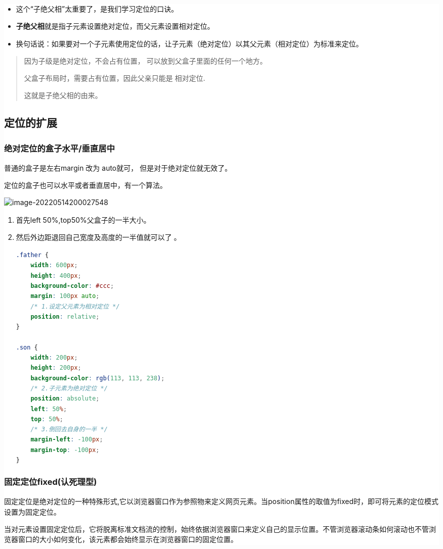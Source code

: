 - 这个“子绝父相”太重要了，是我们学习定位的口诀。

- **子绝父相**就是指子元素设置绝对定位，而父元素设置相对定位。
- 换句话说：如果要对一个子元素使用定位的话，让子元素（绝对定位）以其父元素（相对定位）为标准来定位。

>因为子级是绝对定位，不会占有位置， 可以放到父盒子里面的任何一个地方。
>
>父盒子布局时，需要占有位置，因此父亲只能是 相对定位. 
>
>这就是子绝父相的由来。

## 定位的扩展

### 绝对定位的盒子水平/垂直居中

普通的盒子是左右margin 改为 auto就可， 但是对于绝对定位就无效了。

定位的盒子也可以水平或者垂直居中，有一个算法。

![image-20220514200027548](https://cdn.staticaly.com/gh/xustudyxu/image-hosting1@master/20220916/image-20220514200027548.5put7avqgck0.webp)

1. 首先left 50%,top50%父盒子的一半大小。  

2. 然后外边距退回自己宽度及高度的一半值就可以了 。

   ```css
   .father {
       width: 600px;
       height: 400px;
       background-color: #ccc;
       margin: 100px auto;
       /* 1.设定父元素为相对定位 */
       position: relative;
   }
   
   .son {
       width: 200px;
       height: 200px;
       background-color: rgb(113, 113, 238);
       /* 2.子元素为绝对定位 */
       position: absolute;
       left: 50%;
       top: 50%;
       /* 3.倒回去自身的一半 */
       margin-left: -100px;
       margin-top: -100px;
   }
   ```

### 固定定位fixed(认死理型)

固定定位是绝对定位的一种特殊形式,它以浏览器窗口作为参照物来定义网页元素。当position属性的取值为fixed时，即可将元素的定位模式设置为固定定位。

当对元素设置固定定位后，它将脱离标准文档流的控制，始终依据浏览器窗口来定义自己的显示位置。不管浏览器滚动条如何滚动也不管浏览器窗口的大小如何变化，该元素都会始终显示在浏览器窗口的固定位置。
